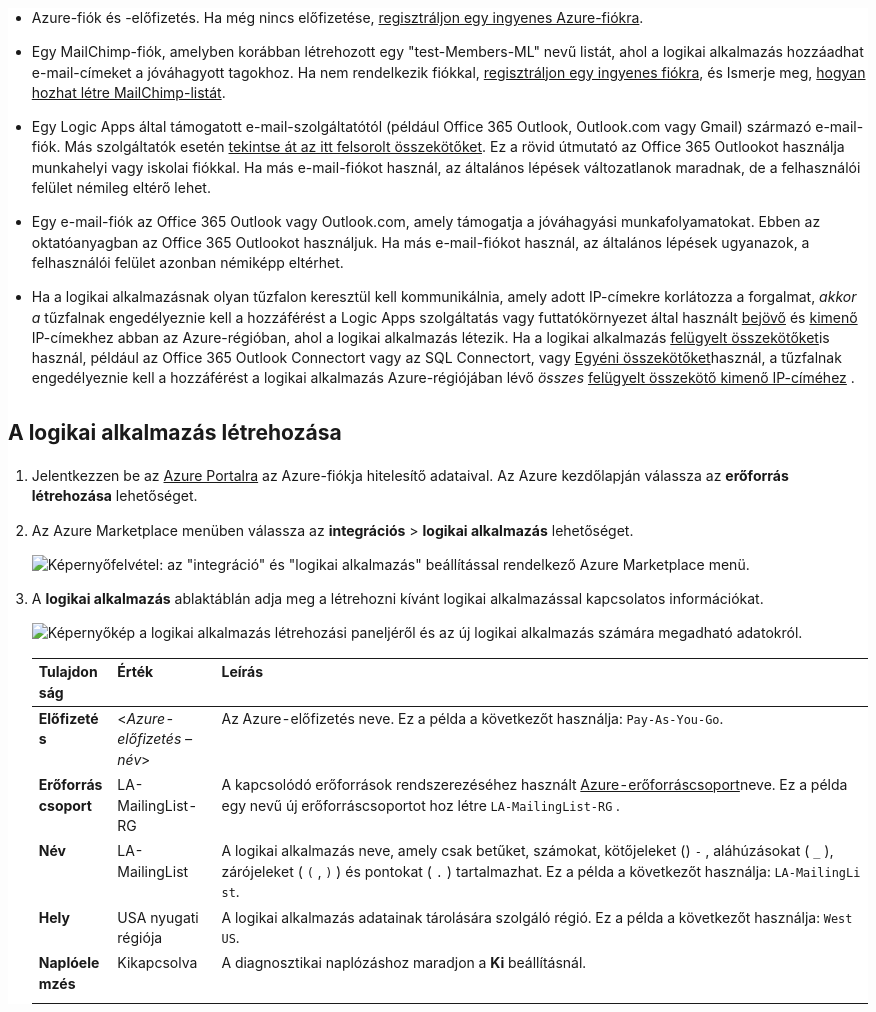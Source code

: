 * Azure-fiók és -előfizetés. Ha még nincs előfizetése, [regisztráljon egy ingyenes Azure-fiókra](https://azure.microsoft.com/free/?WT.mc_id=A261C142F).

* Egy MailChimp-fiók, amelyben korábban létrehozott egy "test-Members-ML" nevű listát, ahol a logikai alkalmazás hozzáadhat e-mail-címeket a jóváhagyott tagokhoz. Ha nem rendelkezik fiókkal, [regisztráljon egy ingyenes fiókra](https://login.mailchimp.com/signup/), és Ismerje meg, [hogyan hozhat létre MailChimp-listát](https://us17.admin.mailchimp.com/lists/#).

* Egy Logic Apps által támogatott e-mail-szolgáltatótól (például Office 365 Outlook, Outlook.com vagy Gmail) származó e-mail-fiók. Más szolgáltatók esetén [tekintse át az itt felsorolt összekötőket](/connectors/). Ez a rövid útmutató az Office 365 Outlookot használja munkahelyi vagy iskolai fiókkal. Ha más e-mail-fiókot használ, az általános lépések változatlanok maradnak, de a felhasználói felület némileg eltérő lehet.

* Egy e-mail-fiók az Office 365 Outlook vagy Outlook.com, amely támogatja a jóváhagyási munkafolyamatokat. Ebben az oktatóanyagban az Office 365 Outlookot használjuk. Ha más e-mail-fiókot használ, az általános lépések ugyanazok, a felhasználói felület azonban némiképp eltérhet.

* Ha a logikai alkalmazásnak olyan tűzfalon keresztül kell kommunikálnia, amely adott IP-címekre korlátozza a forgalmat, *akkor a* tűzfalnak engedélyeznie kell a hozzáférést a Logic Apps szolgáltatás vagy futtatókörnyezet által használt [bejövő](logic-apps-limits-and-config.md#inbound) és [kimenő](logic-apps-limits-and-config.md#outbound) IP-címekhez abban az Azure-régióban, ahol a logikai alkalmazás létezik. Ha a logikai alkalmazás [felügyelt összekötőket](../connectors/apis-list.md#managed-api-connectors)is használ, például az Office 365 Outlook Connectort vagy az SQL Connectort, vagy [Egyéni összekötőket](/connectors/custom-connectors/)használ, a tűzfalnak engedélyeznie kell a hozzáférést a logikai alkalmazás Azure-régiójában lévő *összes* [felügyelt összekötő kimenő IP-címéhez](logic-apps-limits-and-config.md#outbound) .

## <a name="create-your-logic-app"></a>A logikai alkalmazás létrehozása

1. Jelentkezzen be az [Azure Portalra](https://portal.azure.com) az Azure-fiókja hitelesítő adataival. Az Azure kezdőlapján válassza az **erőforrás létrehozása** lehetőséget.

1. Az Azure Marketplace menüben válassza az **integrációs**  >  **logikai alkalmazás** lehetőséget.

   ![Képernyőfelvétel: az "integráció" és "logikai alkalmazás" beállítással rendelkező Azure Marketplace menü.](./media/tutorial-process-mailing-list-subscriptions-workflow/create-new-logic-app-resource.png)

1. A **logikai alkalmazás** ablaktáblán adja meg a létrehozni kívánt logikai alkalmazással kapcsolatos információkat.

   ![Képernyőkép a logikai alkalmazás létrehozási paneljéről és az új logikai alkalmazás számára megadható adatokról.](./media/tutorial-process-mailing-list-subscriptions-workflow/create-logic-app-settings.png)

   | Tulajdonság | Érték | Leírás |
   |----------|-------|-------------|
   | **Előfizetés** | <*Azure-előfizetés – név*> | Az Azure-előfizetés neve. Ez a példa a következőt használja: `Pay-As-You-Go`. |
   | **Erőforráscsoport** | LA-MailingList-RG | A kapcsolódó erőforrások rendszerezéséhez használt [Azure-erőforráscsoport](../azure-resource-manager/management/overview.md)neve. Ez a példa egy nevű új erőforráscsoportot hoz létre `LA-MailingList-RG` . |
   | **Név** | LA-MailingList | A logikai alkalmazás neve, amely csak betűket, számokat, kötőjeleket () `-` , aláhúzásokat ( `_` ), zárójeleket ( `(` , `)` ) és pontokat ( `.` ) tartalmazhat. Ez a példa a következőt használja: `LA-MailingList`. |
   | **Hely** | USA nyugati régiója | A logikai alkalmazás adatainak tárolására szolgáló régió. Ez a példa a következőt használja: `West US`. |
   | **Naplóelemzés** | Kikapcsolva | A diagnosztikai naplózáshoz maradjon a **Ki** beállításnál. |
   ||||

